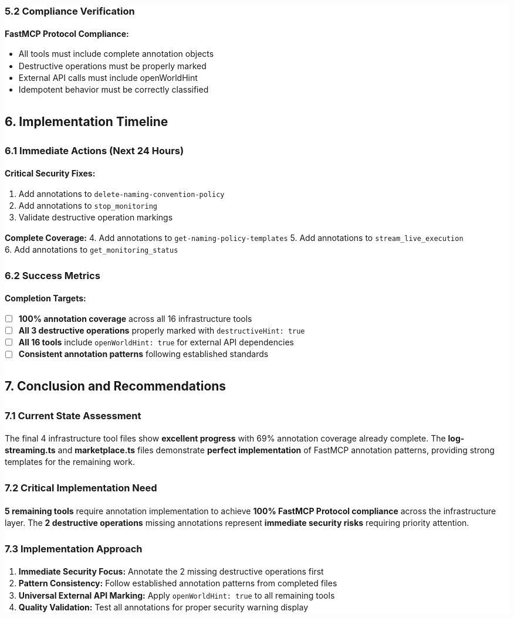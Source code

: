 ### 5.2 Compliance Verification

**FastMCP Protocol Compliance:**
- All tools must include complete annotation objects
- Destructive operations must be properly marked
- External API calls must include openWorldHint
- Idempotent behavior must be correctly classified

## 6. Implementation Timeline

### 6.1 Immediate Actions (Next 24 Hours)

**Critical Security Fixes:**
1. Add annotations to `delete-naming-convention-policy`
2. Add annotations to `stop_monitoring`
3. Validate destructive operation markings

**Complete Coverage:**
4. Add annotations to `get-naming-policy-templates`
5. Add annotations to `stream_live_execution`  
6. Add annotations to `get_monitoring_status`

### 6.2 Success Metrics

**Completion Targets:**
- [ ] **100% annotation coverage** across all 16 infrastructure tools
- [ ] **All 3 destructive operations** properly marked with `destructiveHint: true`
- [ ] **All 16 tools** include `openWorldHint: true` for external API dependencies
- [ ] **Consistent annotation patterns** following established standards

## 7. Conclusion and Recommendations

### 7.1 Current State Assessment

The final 4 infrastructure tool files show **excellent progress** with 69% annotation coverage already complete. The **log-streaming.ts** and **marketplace.ts** files demonstrate **perfect implementation** of FastMCP annotation patterns, providing strong templates for the remaining work.

### 7.2 Critical Implementation Need

**5 remaining tools** require annotation implementation to achieve **100% FastMCP Protocol compliance** across the infrastructure layer. The **2 destructive operations** missing annotations represent **immediate security risks** requiring priority attention.

### 7.3 Implementation Approach

1. **Immediate Security Focus:** Annotate the 2 missing destructive operations first
2. **Pattern Consistency:** Follow established annotation patterns from completed files
3. **Universal External API Marking:** Apply `openWorldHint: true` to all remaining tools
4. **Quality Validation:** Test all annotations for proper security warning display
